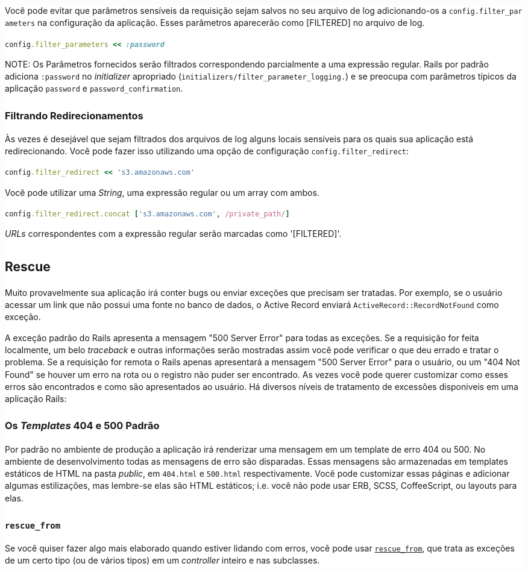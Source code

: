 Você pode evitar que parâmetros sensíveis da requisição sejam salvos no seu arquivo de log adicionando-os a `config.filter_parameters` na configuração da aplicação. Esses parâmetros aparecerão como [FILTERED] no arquivo de log.

```ruby
config.filter_parameters << :password
```

NOTE: Os Parâmetros fornecidos serão filtrados correspondendo parcialmente a uma expressão regular. Rails por padrão adiciona `:password` no *initializer* apropriado (`initializers/filter_parameter_logging.`) e se preocupa com parâmetros típicos da aplicação `password` e `password_confirmation`.

### Filtrando Redirecionamentos

Às vezes é desejável que sejam filtrados dos arquivos de log alguns locais sensíveis para os quais sua aplicação está redirecionando.
Você pode fazer isso utilizando uma opção de configuração `config.filter_redirect`:

```ruby
config.filter_redirect << 's3.amazonaws.com'
```

Você pode utilizar uma _String_, uma expressão regular ou um array com ambos.

```ruby
config.filter_redirect.concat ['s3.amazonaws.com', /private_path/]
```

_URLs_ correspondentes com a expressão regular serão marcadas como  '[FILTERED]'.

Rescue
------

Muito provavelmente sua aplicação irá conter bugs ou enviar exceções que precisam ser tratadas. Por exemplo, se o usuário acessar um link que não possui uma fonte no banco de dados, o Active Record enviará `ActiveRecord::RecordNotFound` como exceção.

A exceção padrão do Rails apresenta a mensagem "500 Server Error" para todas as exceções. Se a requisição for feita localmente, um belo *traceback* e outras informações serão mostradas assim você pode verificar o que deu errado e tratar o problema. Se a requisição for remota o Rails apenas apresentará a mensagem "500 Server Error" para o usuário, ou um "404 Not Found" se houver um erro na rota ou o registro não puder ser encontrado. As vezes você pode querer customizar como esses erros são encontrados e como são apresentados ao usuário. Há diversos níveis de tratamento de excessões disponiveis em uma aplicação Rails:

### Os *Templates* 404 e 500 Padrão

Por padrão no ambiente de produção a aplicação irá renderizar uma mensagem em um template de erro 404 ou 500. No ambiente de desenvolvimento todas as mensagens de erro são disparadas. Essas mensagens são armazenadas em templates estáticos de HTML na pasta *public*, em `404.html` e `500.html` respectivamente. Você pode customizar essas páginas e adicionar algumas estilizações, mas lembre-se elas são HTML estáticos; i.e. você não pode usar ERB, SCSS, CoffeeScript, ou layouts para elas.

### `rescue_from`

Se você quiser fazer algo mais elaborado quando estiver lidando com erros, você pode usar [`rescue_from`][], que trata as exceções de um certo tipo (ou de vários tipos) em um *controller* inteiro e nas subclasses.


[`ActionController::Base`]: https://api.rubyonrails.org/classes/ActionController/Base.html
[`params`]: https://api.rubyonrails.org/classes/ActionController/StrongParameters.html#method-i-params
[`wrap_parameters`]: https://api.rubyonrails.org/classes/ActionController/ParamsWrapper/Options/ClassMethods.html#method-i-wrap_parameters
[`controller_name`]: https://api.rubyonrails.org/classes/ActionController/Metal.html#method-i-controller_name
[`action_name`]: https://api.rubyonrails.org/classes/AbstractController/Base.html#method-i-action_name
[`permit`]: https://api.rubyonrails.org/classes/ActionController/Parameters.html#method-i-permit
[`permit!`]: https://api.rubyonrails.org/classes/ActionController/Parameters.html#method-i-permit-21
[`require`]: https://api.rubyonrails.org/classes/ActionController/Parameters.html#method-i-require
[`ActionDispatch::Session::CookieStore`]: https://api.rubyonrails.org/classes/ActionDispatch/Session/CookieStore.html
[`ActionDispatch::Session::CacheStore`]: https://api.rubyonrails.org/classes/ActionDispatch/Session/CacheStore.html
[`ActionDispatch::Session::MemCacheStore`]: https://api.rubyonrails.org/classes/ActionDispatch/Session/MemCacheStore.html
[`reset_session`]: https://api.rubyonrails.org/classes/ActionController/Metal.html#method-i-reset_session
[`flash`]: https://api.rubyonrails.org/classes/ActionDispatch/Flash/RequestMethods.html#method-i-flash
[`flash.keep`]: https://api.rubyonrails.org/classes/ActionDispatch/Flash/FlashHash.html#method-i-keep
[`flash.now`]: https://api.rubyonrails.org/classes/ActionDispatch/Flash/FlashHash.html#method-i-now
[`cookies`]: https://api.rubyonrails.org/classes/ActionController/Cookies.html#method-i-cookies
[`before_action`]: https://api.rubyonrails.org/classes/AbstractController/Callbacks/ClassMethods.html#method-i-before_action
[`skip_before_action`]: https://api.rubyonrails.org/classes/AbstractController/Callbacks/ClassMethods.html#method-i-skip_before_action
[`after_action`]: https://api.rubyonrails.org/classes/AbstractController/Callbacks/ClassMethods.html#method-i-after_action
[`around_action`]: https://api.rubyonrails.org/classes/AbstractController/Callbacks/ClassMethods.html#method-i-around_action
[`ActionDispatch::Request`]: https://api.rubyonrails.org/classes/ActionDispatch/Request.html
[`request`]: https://api.rubyonrails.org/classes/ActionController/Base.html#method-i-request
[`response`]: https://api.rubyonrails.org/classes/ActionController/Base.html#method-i-response
[`path_parameters`]: https://api.rubyonrails.org/classes/ActionDispatch/Http/Parameters.html#method-i-path_parameters
[`query_parameters`]: https://api.rubyonrails.org/classes/ActionDispatch/Request.html#method-i-query_parameters
[`request_parameters`]: https://api.rubyonrails.org/classes/ActionDispatch/Request.html#method-i-request_parameters
[`http_basic_authenticate_with`]: https://api.rubyonrails.org/classes/ActionController/HttpAuthentication/Basic/ControllerMethods/ClassMethods.html#method-i-http_basic_authenticate_with
[`authenticate_or_request_with_http_digest`]: https://api.rubyonrails.org/classes/ActionController/HttpAuthentication/Digest/ControllerMethods.html#method-i-authenticate_or_request_with_http_digest
[`authenticate_or_request_with_http_token`]: https://api.rubyonrails.org/classes/ActionController/HttpAuthentication/Token/ControllerMethods.html#method-i-authenticate_or_request_with_http_token
[`send_data`]: https://api.rubyonrails.org/classes/ActionController/DataStreaming.html#method-i-send_data
[`send_file`]: https://api.rubyonrails.org/classes/ActionController/DataStreaming.html#method-i-send_file
[`ActionController::Live`]: https://api.rubyonrails.org/classes/ActionController/Live.html
[`rescue_from`]: https://api.rubyonrails.org/classes/ActiveSupport/Rescuable/ClassMethods.html#method-i-rescue_from
[`ActionDispatch::SSL`]: https://api.rubyonrails.org/classes/ActionDispatch/SSL.html